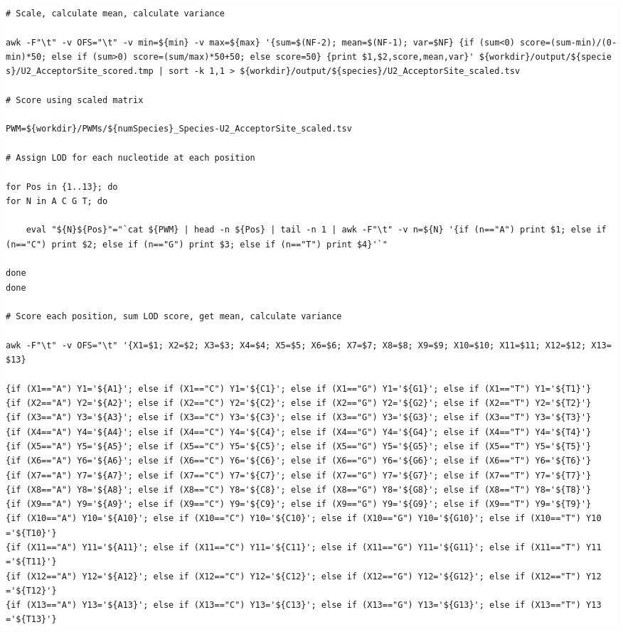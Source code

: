 	# Scale, calculate mean, calculate variance

	awk -F"\t" -v OFS="\t" -v min=${min} -v max=${max} '{sum=$(NF-2); mean=$(NF-1); var=$NF} {if (sum<0) score=(sum-min)/(0-min)*50; else if (sum>0) score=(sum/max)*50+50; else score=50} {print $1,$2,score,mean,var}' ${workdir}/output/${species}/U2_AcceptorSite_scored.tmp | sort -k 1,1 > ${workdir}/output/${species}/U2_AcceptorSite_scaled.tsv

	# Score using scaled matrix

	PWM=${workdir}/PWMs/${numSpecies}_Species-U2_AcceptorSite_scaled.tsv

	# Assign LOD for each nucleotide at each position

	for Pos in {1..13}; do
	for N in A C G T; do

		eval "${N}${Pos}"="`cat ${PWM} | head -n ${Pos} | tail -n 1 | awk -F"\t" -v n=${N} '{if (n=="A") print $1; else if (n=="C") print $2; else if (n=="G") print $3; else if (n=="T") print $4}'`"

	done 
	done

	# Score each position, sum LOD score, get mean, calculate variance

	awk -F"\t" -v OFS="\t" '{X1=$1; X2=$2; X3=$3; X4=$4; X5=$5; X6=$6; X7=$7; X8=$8; X9=$9; X10=$10; X11=$11; X12=$12; X13=$13}

	{if (X1=="A") Y1='${A1}'; else if (X1=="C") Y1='${C1}'; else if (X1=="G") Y1='${G1}'; else if (X1=="T") Y1='${T1}'}
	{if (X2=="A") Y2='${A2}'; else if (X2=="C") Y2='${C2}'; else if (X2=="G") Y2='${G2}'; else if (X2=="T") Y2='${T2}'}
	{if (X3=="A") Y3='${A3}'; else if (X3=="C") Y3='${C3}'; else if (X3=="G") Y3='${G3}'; else if (X3=="T") Y3='${T3}'}
	{if (X4=="A") Y4='${A4}'; else if (X4=="C") Y4='${C4}'; else if (X4=="G") Y4='${G4}'; else if (X4=="T") Y4='${T4}'}
	{if (X5=="A") Y5='${A5}'; else if (X5=="C") Y5='${C5}'; else if (X5=="G") Y5='${G5}'; else if (X5=="T") Y5='${T5}'}
	{if (X6=="A") Y6='${A6}'; else if (X6=="C") Y6='${C6}'; else if (X6=="G") Y6='${G6}'; else if (X6=="T") Y6='${T6}'}
	{if (X7=="A") Y7='${A7}'; else if (X7=="C") Y7='${C7}'; else if (X7=="G") Y7='${G7}'; else if (X7=="T") Y7='${T7}'}
	{if (X8=="A") Y8='${A8}'; else if (X8=="C") Y8='${C8}'; else if (X8=="G") Y8='${G8}'; else if (X8=="T") Y8='${T8}'}
	{if (X9=="A") Y9='${A9}'; else if (X9=="C") Y9='${C9}'; else if (X9=="G") Y9='${G9}'; else if (X9=="T") Y9='${T9}'}
	{if (X10=="A") Y10='${A10}'; else if (X10=="C") Y10='${C10}'; else if (X10=="G") Y10='${G10}'; else if (X10=="T") Y10='${T10}'}
	{if (X11=="A") Y11='${A11}'; else if (X11=="C") Y11='${C11}'; else if (X11=="G") Y11='${G11}'; else if (X11=="T") Y11='${T11}'}
	{if (X12=="A") Y12='${A12}'; else if (X12=="C") Y12='${C12}'; else if (X12=="G") Y12='${G12}'; else if (X12=="T") Y12='${T12}'}
	{if (X13=="A") Y13='${A13}'; else if (X13=="C") Y13='${C13}'; else if (X13=="G") Y13='${G13}'; else if (X13=="T") Y13='${T13}'}
